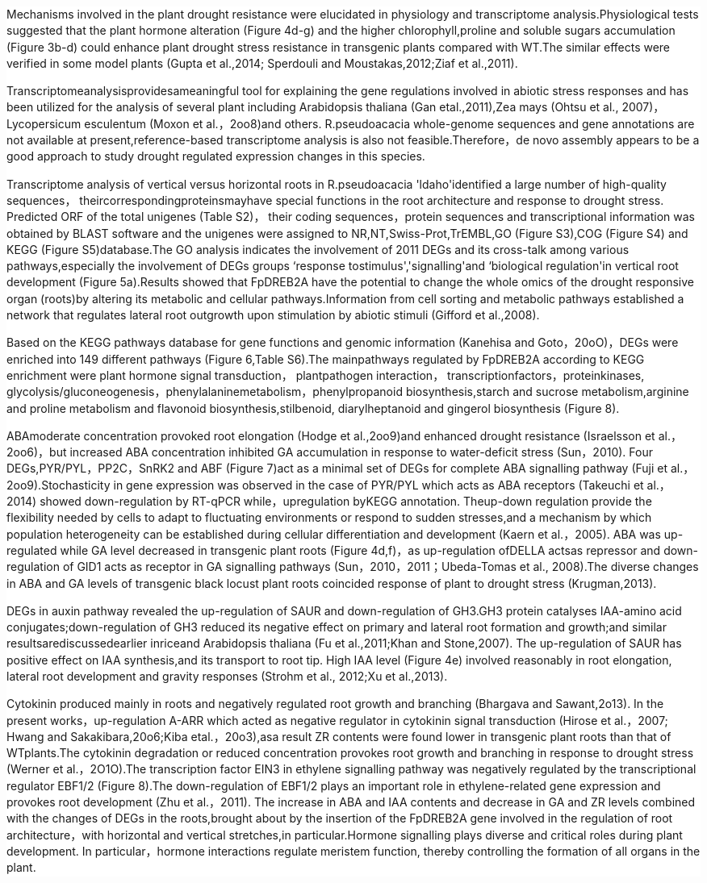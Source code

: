 Mechanisms involved in the plant drought resistance were elucidated in physiology and transcriptome analysis.Physiological tests suggested that the plant hormone alteration (Figure 4d-g) and the higher chlorophyll,proline and soluble sugars accumulation (Figure 3b-d) could enhance plant drought stress resistance in transgenic plants compared with WT.The similar effects were verified in some model plants (Gupta et al.,2014; Sperdouli and Moustakas,2012;Ziaf et al.,2011).

Transcriptomeanalysisprovidesameaningful tool for explaining the gene regulations involved in abiotic stress responses and has been utilized for the analysis of several plant including Arabidopsis thaliana (Gan etal.,2011),Zea mays (Ohtsu et al., 2007)，Lycopersicum esculentum (Moxon et al.，2oo8)and others. R.pseudoacacia whole-genome sequences and gene annotations are not available at present,reference-based transcriptome analysis is also not feasible.Therefore，de novo assembly appears to be a good approach to study drought regulated expression changes in this species.

Transcriptome analysis of vertical versus horizontal roots in R.pseudoacacia 'ldaho'identified a large number of high-quality sequences， theircorrespondingproteinsmayhave special functions in the root architecture and response to drought stress. Predicted ORF of the total unigenes (Table S2)， their coding sequences，protein sequences and transcriptional information was obtained by BLAST software and the unigenes were assigned to NR,NT,Swiss-Prot,TrEMBL,GO (Figure S3),COG (Figure S4) and KEGG (Figure S5)database.The GO analysis indicates the involvement of 2011 DEGs and its cross-talk among various pathways,especially the involvement of DEGs groups ‘response tostimulus','signalling'and ‘biological regulation'in vertical root development (Figure 5a).Results showed that FpDREB2A have the potential to change the whole omics of the drought responsive organ (roots)by altering its metabolic and cellular pathways.Information from cell sorting and metabolic pathways established a network that regulates lateral root outgrowth upon stimulation by abiotic stimuli (Gifford et al.,2008).

Based on the KEGG pathways database for gene functions and genomic information (Kanehisa and Goto，20oO)，DEGs were enriched into 149 different pathways (Figure 6,Table S6).The mainpathways regulated by FpDREB2A according to KEGG enrichment were plant hormone signal transduction， plantpathogen interaction， transcriptionfactors，proteinkinases, glycolysis/gluconeogenesis，phenylalaninemetabolism，phenylpropanoid biosynthesis,starch and sucrose metabolism,arginine and proline metabolism and flavonoid biosynthesis,stilbenoid, diarylheptanoid and gingerol biosynthesis (Figure 8).

ABAmoderate concentration provoked root elongation (Hodge et al.,2oo9)and enhanced drought resistance (Israelsson et al.，2oo6)，but increased ABA concentration inhibited GA accumulation in response to water-deficit stress (Sun，2010). Four DEGs,PYR/PYL，PP2C，SnRK2 and ABF (Figure 7)act as a minimal set of DEGs for complete ABA signalling pathway (Fuji et al.，2oo9).Stochasticity in gene expression was observed in the case of PYR/PYL which acts as ABA receptors (Takeuchi et al.，2014) showed down-regulation by RT-qPCR while，upregulation byKEGG annotation. Theup-down regulation provide the flexibility needed by cells to adapt to fluctuating environments or respond to sudden stresses,and a mechanism by which population heterogeneity can be established during cellular differentiation and development (Kaern et al.，2005). ABA was up-regulated while GA level decreased in transgenic plant roots (Figure 4d,f)，as up-regulation ofDELLA actsas repressor and down-regulation of GID1 acts as receptor in GA signalling pathways (Sun，2010，2011；Ubeda-Tomas et al., 2008).The diverse changes in ABA and GA levels of transgenic black locust plant roots coincided response of plant to drought stress (Krugman,2013).

DEGs in auxin pathway revealed the up-regulation of SAUR and down-regulation of GH3.GH3 protein catalyses IAA-amino acid conjugates;down-regulation of GH3 reduced its negative effect on primary and lateral root formation and growth;and similar resultsarediscussedearlier inriceand Arabidopsis thaliana (Fu et al.,2011;Khan and Stone,2007). The up-regulation of SAUR has positive effect on IAA synthesis,and its transport to root tip. High IAA level (Figure 4e) involved reasonably in root elongation, lateral root development and gravity responses (Strohm et al., 2012;Xu et al.,2013).

Cytokinin produced mainly in roots and negatively regulated root growth and branching (Bhargava and Sawant,2o13). In the present works，up-regulation A-ARR which acted as negative regulator in cytokinin signal transduction (Hirose et al.，2007; Hwang and Sakakibara,20o6;Kiba etal.，20o3),asa result ZR contents were found lower in transgenic plant roots than that of WTplants.The cytokinin degradation or reduced concentration provokes root growth and branching in response to drought stress (Werner et al.，2O1O).The transcription factor EIN3 in ethylene signalling pathway was negatively regulated by the transcriptional regulator EBF1/2 (Figure 8).The down-regulation of EBF1/2 plays an important role in ethylene-related gene expression and provokes root development (Zhu et al.，2011). The increase in ABA and IAA contents and decrease in GA and ZR levels combined with the changes of DEGs in the roots,brought about by the insertion of the FpDREB2A gene involved in the regulation of root architecture，with horizontal and vertical stretches,in particular.Hormone signalling plays diverse and critical roles during plant development. In particular，hormone interactions regulate meristem function, thereby controlling the formation of all organs in the plant.
